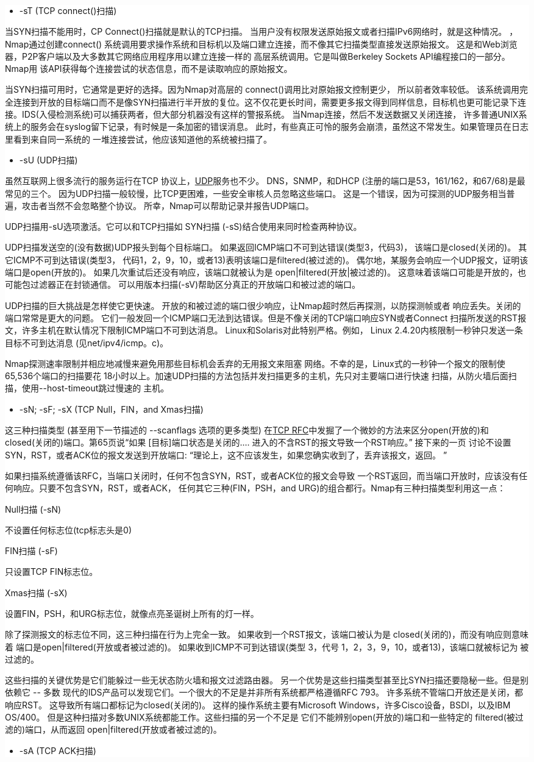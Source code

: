 * -sT \(TCP connect\(\)扫描\)

当SYN扫描不能用时，CP Connect\(\)扫描就是默认的TCP扫描。 当用户没有权限发送原始报文或者扫描IPv6网络时，就是这种情况。 ，Nmap通过创建connect\(\) 系统调用要求操作系统和目标机以及端口建立连接，而不像其它扫描类型直接发送原始报文。 这是和Web浏览器，P2P客户端以及大多数其它网络应用程序用以建立连接一样的 高层系统调用。它是叫做Berkeley Sockets API编程接口的一部分。Nmap用 该API获得每个连接尝试的状态信息，而不是读取响应的原始报文。

当SYN扫描可用时，它通常是更好的选择。因为Nmap对高层的 connect\(\)调用比对原始报文控制更少， 所以前者效率较低。 该系统调用完全连接到开放的目标端口而不是像SYN扫描进行半开放的复位。这不仅花更长时间，需要更多报文得到同样信息，目标机也更可能记录下连接。IDS\(入侵检测系统\)可以捕获两者，但大部分机器没有这样的警报系统。 当Nmap连接，然后不发送数据又关闭连接， 许多普通UNIX系统上的服务会在syslog留下记录，有时候是一条加密的错误消息。 此时，有些真正可怜的服务会崩溃，虽然这不常发生。如果管理员在日志里看到来自同一系统的 一堆连接尝试，他应该知道他的系统被扫描了。

* -sU \(UDP扫描\)

虽然互联网上很多流行的服务运行在TCP 协议上，[UDP](http://www.rfc-editor.org/rfc/rfc768.txt)服务也不少。 DNS，SNMP，和DHCP \(注册的端口是53，161/162，和67/68\)是最常见的三个。 因为UDP扫描一般较慢，比TCP更困难，一些安全审核人员忽略这些端口。 这是一个错误，因为可探测的UDP服务相当普遍，攻击者当然不会忽略整个协议。 所幸，Nmap可以帮助记录并报告UDP端口。

UDP扫描用-sU选项激活。它可以和TCP扫描如 SYN扫描 \(-sS\)结合使用来同时检查两种协议。

UDP扫描发送空的\(没有数据\)UDP报头到每个目标端口。 如果返回ICMP端口不可到达错误\(类型3，代码3\)， 该端口是closed\(关闭的\)。 其它ICMP不可到达错误\(类型3， 代码1，2，9，10，或者13\)表明该端口是filtered\(被过滤的\)。 偶尔地，某服务会响应一个UDP报文，证明该端口是open\(开放的\)。 如果几次重试后还没有响应，该端口就被认为是 open\|filtered\(开放\|被过滤的\)。 这意味着该端口可能是开放的，也可能包过滤器正在封锁通信。 可以用版本扫描\(-sV\)帮助区分真正的开放端口和被过滤的端口。

UDP扫描的巨大挑战是怎样使它更快速。 开放的和被过滤的端口很少响应，让Nmap超时然后再探测，以防探测帧或者 响应丢失。关闭的端口常常是更大的问题。 它们一般发回一个ICMP端口无法到达错误。但是不像关闭的TCP端口响应SYN或者Connect 扫描所发送的RST报文，许多主机在默认情况下限制ICMP端口不可到达消息。 Linux和Solaris对此特别严格。例如， Linux 2.4.20内核限制一秒钟只发送一条目标不可到达消息 \(见net/ipv4/icmp。c\)。

Nmap探测速率限制并相应地减慢来避免用那些目标机会丢弃的无用报文来阻塞 网络。不幸的是，Linux式的一秒钟一个报文的限制使65,536个端口的扫描要花 18小时以上。加速UDP扫描的方法包括并发扫描更多的主机，先只对主要端口进行快速 扫描，从防火墙后面扫描，使用--host-timeout跳过慢速的 主机。

* -sN; -sF; -sX \(TCP Null，FIN，and Xmas扫描\)

这三种扫描类型 \(甚至用下一节描述的 --scanflags 选项的更多类型\) 在[TCP RFC](http://www.rfc-editor.org/rfc/rfc793.txt)中发掘了一个微妙的方法来区分open\(开放的\)和 closed\(关闭的\)端口。第65页说“如果 \[目标\]端口状态是关闭的.... 进入的不含RST的报文导致一个RST响应。” 接下来的一页 讨论不设置SYN，RST，或者ACK位的报文发送到开放端口: “理论上，这不应该发生，如果您确实收到了，丢弃该报文，返回。 ”

如果扫描系统遵循该RFC，当端口关闭时，任何不包含SYN，RST，或者ACK位的报文会导致 一个RST返回，而当端口开放时，应该没有任何响应。只要不包含SYN，RST，或者ACK， 任何其它三种\(FIN，PSH，and URG\)的组合都行。Nmap有三种扫描类型利用这一点：

Null扫描 \(-sN\)

不设置任何标志位\(tcp标志头是0\)

FIN扫描 \(-sF\)

只设置TCP FIN标志位。

Xmas扫描 \(-sX\)

设置FIN，PSH，和URG标志位，就像点亮圣诞树上所有的灯一样。

除了探测报文的标志位不同，这三种扫描在行为上完全一致。 如果收到一个RST报文，该端口被认为是 closed\(关闭的\)，而没有响应则意味着 端口是open\|filtered\(开放或者被过滤的\)。 如果收到ICMP不可到达错误\(类型 3，代号 1，2，3，9，10，或者13\)，该端口就被标记为 被过滤的。

这些扫描的关键优势是它们能躲过一些无状态防火墙和报文过滤路由器。 另一个优势是这些扫描类型甚至比SYN扫描还要隐秘一些。但是别依赖它 -- 多数 现代的IDS产品可以发现它们。一个很大的不足是并非所有系统都严格遵循RFC 793。 许多系统不管端口开放还是关闭，都响应RST。 这导致所有端口都标记为closed\(关闭的\)。 这样的操作系统主要有Microsoft Windows，许多Cisco设备，BSDI，以及IBM OS/400。 但是这种扫描对多数UNIX系统都能工作。这些扫描的另一个不足是 它们不能辨别open\(开放的\)端口和一些特定的 filtered\(被过滤的\)端口，从而返回 open\|filtered\(开放或者被过滤的\)。

* -sA \(TCP ACK扫描\)
